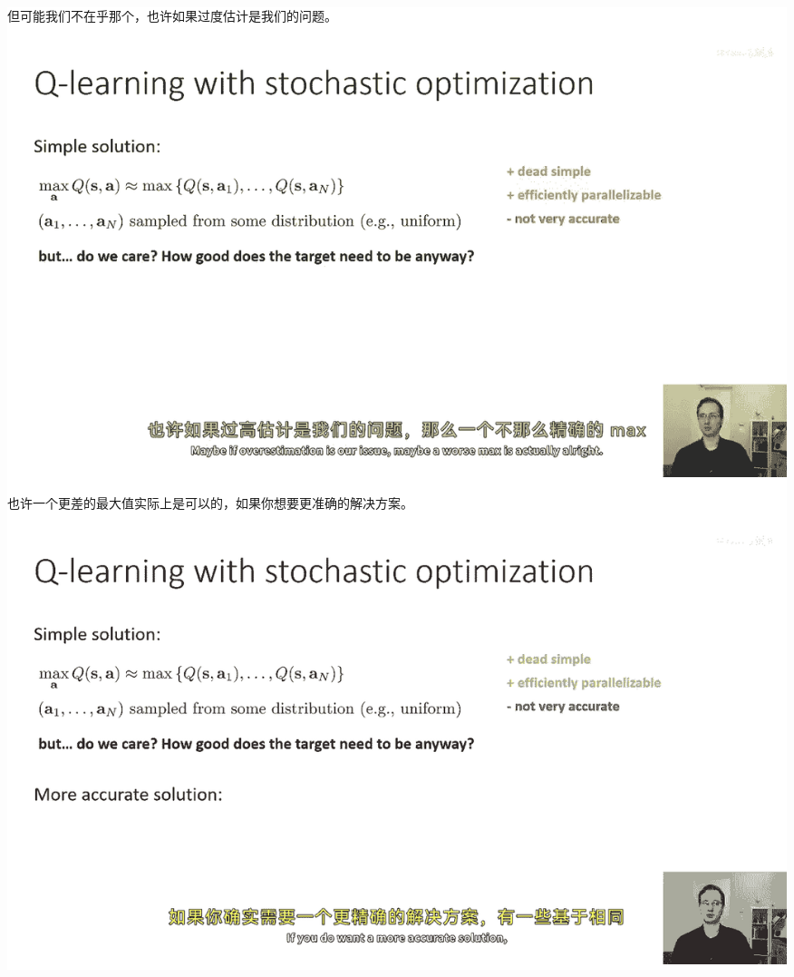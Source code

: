 但可能我们不在乎那个，也许如果过度估计是我们的问题。

![](img/ec4f7fca8a2e53a95bbb64e0bd6482f6_21.png)

也许一个更差的最大值实际上是可以的，如果你想要更准确的解决方案。

![](img/ec4f7fca8a2e53a95bbb64e0bd6482f6_23.png)
